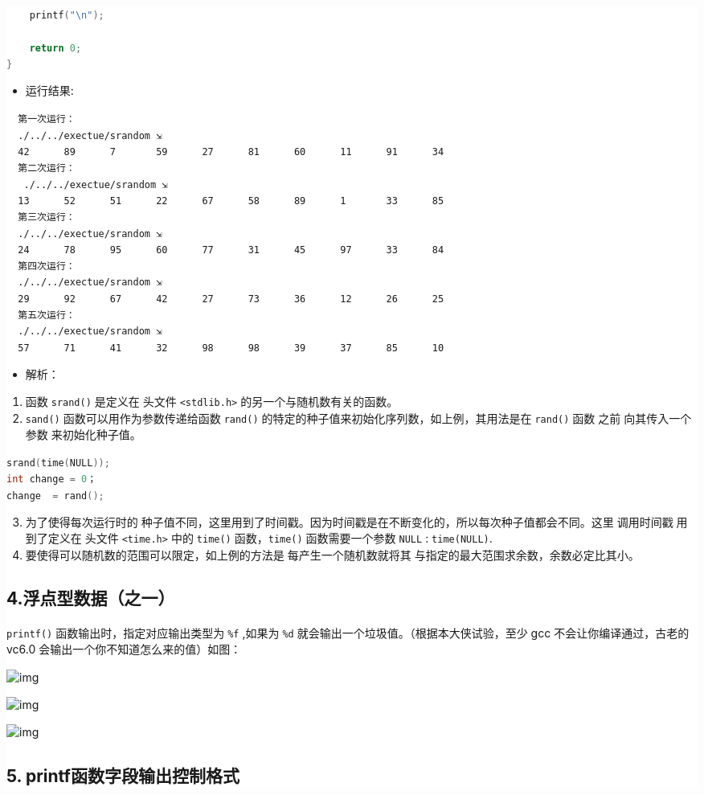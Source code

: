 ```c
	printf("\n");

	return 0;
}
```

- 运行结果:

```
  第一次运行：
  ./../../exectue/srandom ⇲
  42      89      7       59      27      81      60      11      91      34
  第二次运行：
   ./../../exectue/srandom ⇲
  13      52      51      22      67      58      89      1       33      85
  第三次运行：
  ./../../exectue/srandom ⇲
  24      78      95      60      77      31      45      97      33      84
  第四次运行：
  ./../../exectue/srandom ⇲
  29      92      67      42      27      73      36      12      26      25
  第五次运行：
  ./../../exectue/srandom ⇲
  57      71      41      32      98      98      39      37      85      10
```

- 解析：

1. 函数 `srand()` 是定义在 头文件 `<stdlib.h>` 的另一个与随机数有关的函数。
2. `sand()` 函数可以用作为参数传递给函数 `rand()` 的特定的种子值来初始化序列数，如上例，其用法是在 `rand()` 函数 之前 向其传入一个参数 来初始化种子值。

```c
srand(time(NULL));
int change = 0；
change  = rand();
```

3. 为了使得每次运行时的 种子值不同，这里用到了时间戳。因为时间戳是在不断变化的，所以每次种子值都会不同。这里 调用时间戳 用到了定义在 头文件 `<time.h>` 中的 `time()` 函数，`time()` 函数需要一个参数 `NULL` : `time(NULL)`.
4. 要使得可以随机数的范围可以限定，如上例的方法是 每产生一个随机数就将其 与指定的最大范围求余数，余数必定比其小。

## 4.浮点型数据（之一）

`printf()` 函数输出时，指定对应输出类型为  `%f` ,如果为 `%d` 就会输出一个垃圾值。（根据本大侠试验，至少 gcc 不会让你编译通过，古老的 vc6.0 会输出一个你不知道怎么来的值）如图：

![img](https://note.youdao.com/yws/public/resource/a18842831f9f9f5134253d42ec0ae4de/xmlnote/C6DD94BDAEEE44B1B56ADD88BF56E817/10927)

![img](https://note.youdao.com/yws/public/resource/a18842831f9f9f5134253d42ec0ae4de/xmlnote/2C7C9C0225F64FEFAEB1B96DA6F661D3/10925)

![img](https://note.youdao.com/yws/public/resource/a18842831f9f9f5134253d42ec0ae4de/xmlnote/76872B1A71554606B0F0DE0F1FD8EC50/10926)

## 5. printf函数字段输出控制格式
